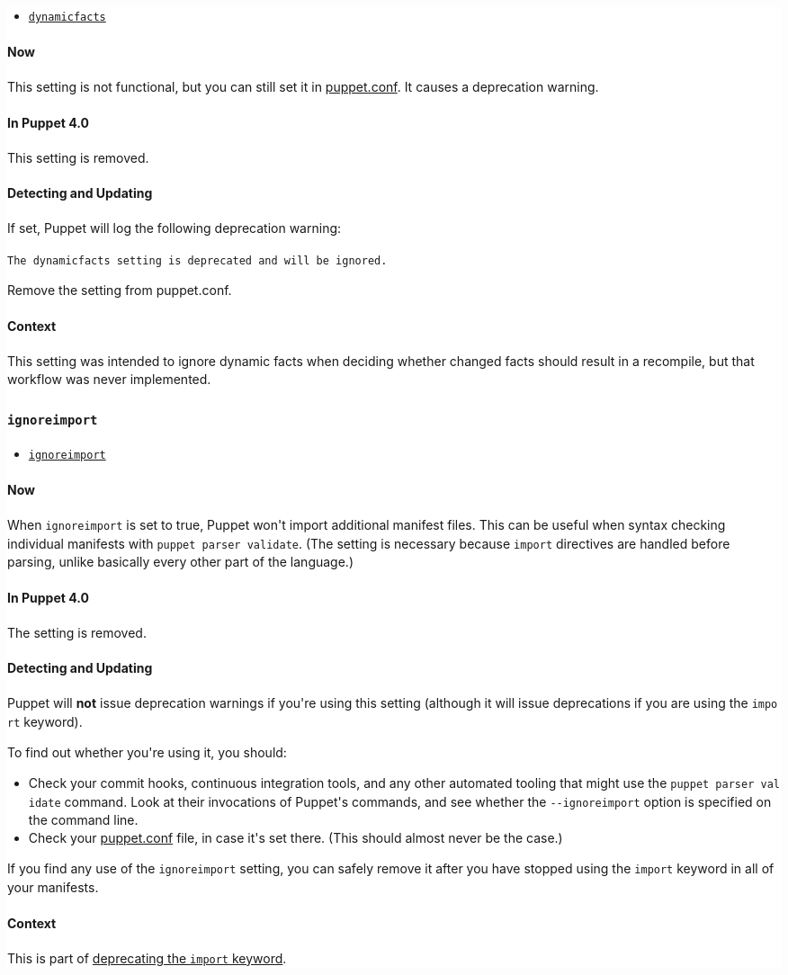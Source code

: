 * [`dynamicfacts`](/puppet/3.7/reference/configuration.html#dynamicfacts)

#### Now

This setting is not functional, but you can still set it in [puppet.conf][]. It causes a deprecation warning.

#### In Puppet 4.0

This setting is removed.

#### Detecting and Updating

If set, Puppet will log the following deprecation warning:

    The dynamicfacts setting is deprecated and will be ignored.

Remove the setting from puppet.conf.

#### Context

This setting was intended to ignore dynamic facts when deciding whether changed facts should result in a recompile, but that workflow was never implemented.

### `ignoreimport`

* [`ignoreimport`](/puppet/3.7/reference/configuration.html#ignoreimport)

#### Now

When `ignoreimport` is set to true, Puppet won't import additional manifest files. This can be useful when syntax checking individual manifests with `puppet parser validate`. (The setting is necessary because `import` directives are handled before parsing, unlike basically every other part of the language.)

#### In Puppet 4.0

The setting is removed.

#### Detecting and Updating

Puppet will **not** issue deprecation warnings if you're using this setting (although it will issue deprecations if you are using the `import` keyword).

To find out whether you're using it, you should:

* Check your commit hooks, continuous integration tools, and any other automated tooling that might use the `puppet parser validate` command. Look at their invocations of Puppet's commands, and see whether the `--ignoreimport` option is specified on the command line.
* Check your [puppet.conf][] file, in case it's set there. (This should almost never be the case.)

If you find any use of the `ignoreimport` setting, you can safely remove it after you have stopped using the `import` keyword in all of your manifests.

#### Context

This is part of [deprecating the `import` keyword](./deprecated_language.html#importing-manifests).


[manifest_setting]: /puppet/3.7/reference/configuration.html#manifest
[modulepath_setting]: /puppet/3.7/reference/configuration.html#modulepath
[config_version]: /puppet/3.7/reference/configuration.html#configversion
[puppet.conf]: ./config_file_main.html
[environment.conf]: ./config_file_environment.html
[cli_settings]: ./config_about_settings.html#settings-can-be-set-on-the-command-line
[config file environments]: ./environments_classic.html
[directory environments]: ./environments.html
[puppetdb]: /puppetdb/latest
[inventory service]: /guides/inventory_service.html
